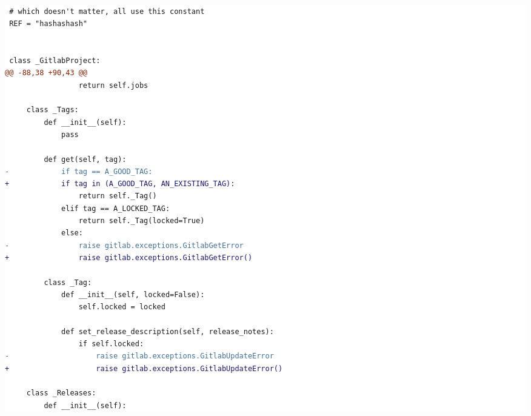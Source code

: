```diff
 # which doesn't matter, all use this constant
 REF = "hashashash"
 
 
 class _GitlabProject:
@@ -88,38 +90,43 @@
                 return self.jobs
 
     class _Tags:
         def __init__(self):
             pass
 
         def get(self, tag):
-            if tag == A_GOOD_TAG:
+            if tag in (A_GOOD_TAG, AN_EXISTING_TAG):
                 return self._Tag()
             elif tag == A_LOCKED_TAG:
                 return self._Tag(locked=True)
             else:
-                raise gitlab.exceptions.GitlabGetError
+                raise gitlab.exceptions.GitlabGetError()
 
         class _Tag:
             def __init__(self, locked=False):
                 self.locked = locked
 
             def set_release_description(self, release_notes):
                 if self.locked:
-                    raise gitlab.exceptions.GitlabUpdateError
+                    raise gitlab.exceptions.GitlabUpdateError()
 
     class _Releases:
         def __init__(self):
